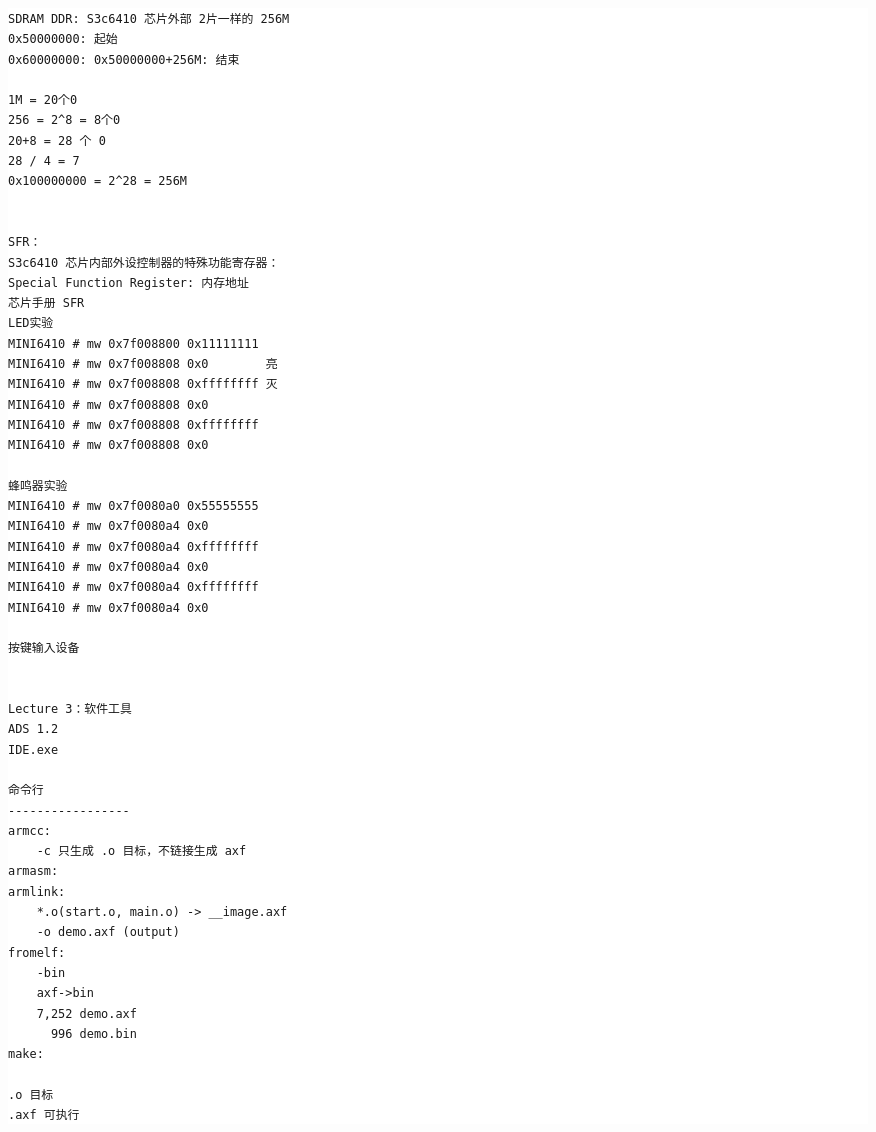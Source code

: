 	SDRAM DDR: S3c6410 芯片外部 2片一样的 256M
	0x50000000: 起始
	0x60000000: 0x50000000+256M: 结束

	1M = 20个0
	256 = 2^8 = 8个0
	20+8 = 28 个 0 
	28 / 4 = 7
	0x100000000 = 2^28 = 256M


	SFR：
	S3c6410 芯片内部外设控制器的特殊功能寄存器：
	Special Function Register: 内存地址
	芯片手册 SFR
	LED实验
	MINI6410 # mw 0x7f008800 0x11111111
	MINI6410 # mw 0x7f008808 0x0		亮
	MINI6410 # mw 0x7f008808 0xffffffff	灭
	MINI6410 # mw 0x7f008808 0x0
	MINI6410 # mw 0x7f008808 0xffffffff
	MINI6410 # mw 0x7f008808 0x0

	蜂鸣器实验
	MINI6410 # mw 0x7f0080a0 0x55555555
	MINI6410 # mw 0x7f0080a4 0x0
	MINI6410 # mw 0x7f0080a4 0xffffffff
	MINI6410 # mw 0x7f0080a4 0x0
	MINI6410 # mw 0x7f0080a4 0xffffffff
	MINI6410 # mw 0x7f0080a4 0x0

	按键输入设备


	Lecture 3：软件工具
	ADS 1.2
	IDE.exe

	命令行
	-----------------
	armcc: 
		-c 只生成 .o 目标，不链接生成 axf
	armasm:
	armlink: 
		*.o(start.o, main.o) -> __image.axf
		-o demo.axf (output)
	fromelf:
		-bin 
		axf->bin
		7,252 demo.axf
		  996 demo.bin
	make: 

	.o 目标
	.axf 可执行
